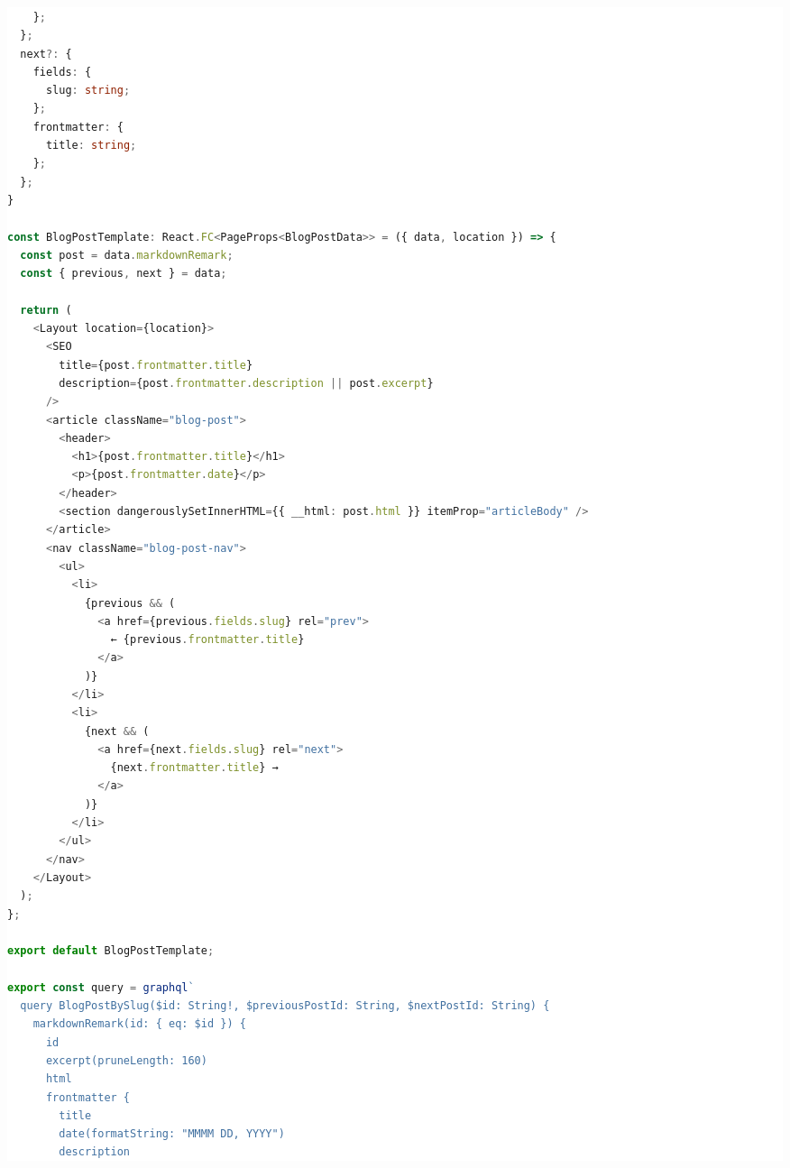 ```typescript
    };
  };
  next?: {
    fields: {
      slug: string;
    };
    frontmatter: {
      title: string;
    };
  };
}

const BlogPostTemplate: React.FC<PageProps<BlogPostData>> = ({ data, location }) => {
  const post = data.markdownRemark;
  const { previous, next } = data;

  return (
    <Layout location={location}>
      <SEO
        title={post.frontmatter.title}
        description={post.frontmatter.description || post.excerpt}
      />
      <article className="blog-post">
        <header>
          <h1>{post.frontmatter.title}</h1>
          <p>{post.frontmatter.date}</p>
        </header>
        <section dangerouslySetInnerHTML={{ __html: post.html }} itemProp="articleBody" />
      </article>
      <nav className="blog-post-nav">
        <ul>
          <li>
            {previous && (
              <a href={previous.fields.slug} rel="prev">
                ← {previous.frontmatter.title}
              </a>
            )}
          </li>
          <li>
            {next && (
              <a href={next.fields.slug} rel="next">
                {next.frontmatter.title} →
              </a>
            )}
          </li>
        </ul>
      </nav>
    </Layout>
  );
};

export default BlogPostTemplate;

export const query = graphql`
  query BlogPostBySlug($id: String!, $previousPostId: String, $nextPostId: String) {
    markdownRemark(id: { eq: $id }) {
      id
      excerpt(pruneLength: 160)
      html
      frontmatter {
        title
        date(formatString: "MMMM DD, YYYY")
        description
```